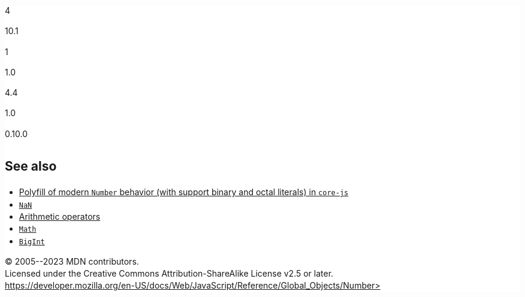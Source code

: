 4

10.1

1

1.0

4.4

1.0

0.10.0

 
See also 
--------

 
-   [Polyfill of modern `Number` behavior (with support binary and octal
    literals) in
    `core-js`](https://github.com/zloirock/core-js#ecmascript-number)
-   [`NaN`](nan)
-   [Arithmetic
    operators](https://developer.mozilla.org/en-US/docs/Web/JavaScript/Reference/Operators#arithmetic_operators)
-   [`Math`](math)
-   [`BigInt`](bigint)



 
© 2005--2023 MDN contributors.\
Licensed under the Creative Commons Attribution-ShareAlike License v2.5
or later.\
https://developer.mozilla.org/en-US/docs/Web/JavaScript/Reference/Global_Objects/Number>

